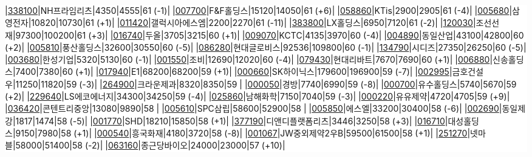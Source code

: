|[338100](https://finance.daum.net/quotes/A338100)|NH프라임리츠|4350|4555|61 (-1)|
|[007700](https://finance.daum.net/quotes/A007700)|F&F홀딩스|15120|14050|61 (+6)|
|[058860](https://finance.daum.net/quotes/A058860)|KTis|2900|2905|61 (-4)|
|[005680](https://finance.daum.net/quotes/A005680)|삼영전자|10820|10730|61 (+1)|
|[011420](https://finance.daum.net/quotes/A011420)|갤럭시아에스엠|2200|2270|61 (-11)|
|[383800](https://finance.daum.net/quotes/A383800)|LX홀딩스|6950|7120|61 (-2)|
|[120030](https://finance.daum.net/quotes/A120030)|조선선재|97300|100200|61 (+3)|
|[016740](https://finance.daum.net/quotes/A016740)|두올|3705|3215|60 (+1)|
|[009070](https://finance.daum.net/quotes/A009070)|KCTC|4135|3970|60 (-4)|
|[004890](https://finance.daum.net/quotes/A004890)|동일산업|43100|42800|60 (+2)|
|[005810](https://finance.daum.net/quotes/A005810)|풍산홀딩스|32600|30550|60 (-5)|
|[086280](https://finance.daum.net/quotes/A086280)|현대글로비스|92536|109800|60 (-1)|
|[134790](https://finance.daum.net/quotes/A134790)|시디즈|27350|26250|60 (-5)|
|[003680](https://finance.daum.net/quotes/A003680)|한성기업|5320|5130|60 (-1)|
|[001550](https://finance.daum.net/quotes/A001550)|조비|12690|12020|60 (-4)|
|[079430](https://finance.daum.net/quotes/A079430)|현대리바트|7670|7690|60 (+1)|
|[006880](https://finance.daum.net/quotes/A006880)|신송홀딩스|7400|7380|60 (+1)|
|[017940](https://finance.daum.net/quotes/A017940)|E1|68200|68200|59 (+1)|
|[000660](https://finance.daum.net/quotes/A000660)|SK하이닉스|179600|196900|59 (-7)|
|[002995](https://finance.daum.net/quotes/A002995)|금호건설우|11250|11820|59 (-3)|
|[264900](https://finance.daum.net/quotes/A264900)|크라운제과|8320|8350|59 |
|[000050](https://finance.daum.net/quotes/A000050)|경방|7740|6990|59 (-8)|
|[000700](https://finance.daum.net/quotes/A000700)|유수홀딩스|5740|5670|59 (+2)|
|[229640](https://finance.daum.net/quotes/A229640)|LS에코에너지|34300|34250|59 (-4)|
|[025860](https://finance.daum.net/quotes/A025860)|남해화학|7150|7040|59 (-3)|
|[000220](https://finance.daum.net/quotes/A000220)|유유제약|4720|4705|59 (+9)|
|[036420](https://finance.daum.net/quotes/A036420)|콘텐트리중앙|13080|9890|58 |
|[005610](https://finance.daum.net/quotes/A005610)|SPC삼립|58600|52900|58 |
|[005850](https://finance.daum.net/quotes/A005850)|에스엘|33200|30400|58 (-6)|
|[002690](https://finance.daum.net/quotes/A002690)|동일제강|1817|1474|58 (-5)|
|[001770](https://finance.daum.net/quotes/A001770)|SHD|18210|15850|58 (+1)|
|[377190](https://finance.daum.net/quotes/A377190)|디앤디플랫폼리츠|3446|3250|58 (+3)|
|[016710](https://finance.daum.net/quotes/A016710)|대성홀딩스|9150|7980|58 (+1)|
|[000540](https://finance.daum.net/quotes/A000540)|흥국화재|4180|3720|58 (-8)|
|[001067](https://finance.daum.net/quotes/A001067)|JW중외제약2우B|59500|61500|58 (+1)|
|[251270](https://finance.daum.net/quotes/A251270)|넷마블|58000|51400|58 (-2)|
|[063160](https://finance.daum.net/quotes/A063160)|종근당바이오|24000|23000|57 (+10)|
